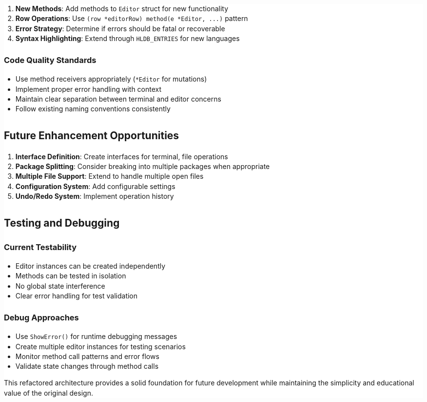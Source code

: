 1. **New Methods**: Add methods to `Editor` struct for new functionality
2. **Row Operations**: Use `(row *editorRow) method(e *Editor, ...)` pattern
3. **Error Strategy**: Determine if errors should be fatal or recoverable
4. **Syntax Highlighting**: Extend through `HLDB_ENTRIES` for new languages

### Code Quality Standards

- Use method receivers appropriately (`*Editor` for mutations)
- Implement proper error handling with context
- Maintain clear separation between terminal and editor concerns
- Follow existing naming conventions consistently

## Future Enhancement Opportunities

1. **Interface Definition**: Create interfaces for terminal, file operations
2. **Package Splitting**: Consider breaking into multiple packages when appropriate
3. **Multiple File Support**: Extend to handle multiple open files
4. **Configuration System**: Add configurable settings
5. **Undo/Redo System**: Implement operation history

## Testing and Debugging

### Current Testability

- Editor instances can be created independently
- Methods can be tested in isolation
- No global state interference
- Clear error handling for test validation

### Debug Approaches

- Use `ShowError()` for runtime debugging messages
- Create multiple editor instances for testing scenarios
- Monitor method call patterns and error flows
- Validate state changes through method calls

This refactored architecture provides a solid foundation for future development while maintaining the simplicity and educational value of the original design.
